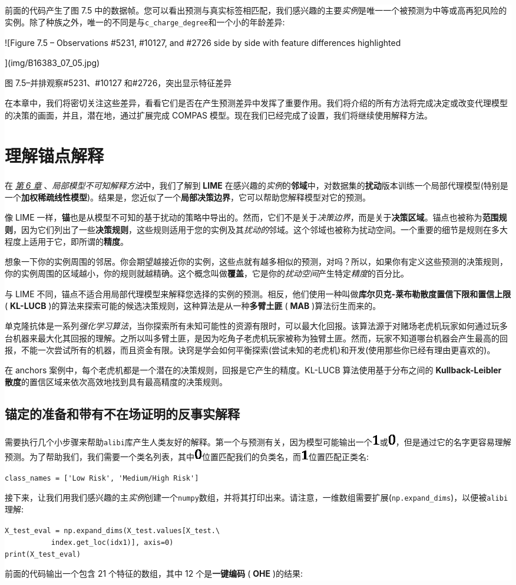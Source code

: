 前面的代码产生了图 7.5 中的数据帧。您可以看出预测与真实标签相匹配，我们感兴趣的主要*实例*是唯一一个被预测为中等或高再犯风险的实例。除了种族之外，唯一的不同是与`c_charge_degree`和一个小的年龄差异:

![Figure 7.5 – Observations #5231, #10127, and #2726 side by side with feature differences highlighted

](img/B16383_07_05.jpg)

图 7.5–并排观察#5231、#10127 和#2726，突出显示特征差异

在本章中，我们将密切关注这些差异，看看它们是否在产生预测差异中发挥了重要作用。我们将介绍的所有方法将完成决定或改变代理模型的决策的画面，并且，潜在地，通过扩展完成 COMPAS 模型。现在我们已经完成了设置，我们将继续使用解释方法。

# 理解锚点解释

在 [*第 6 章*](B16383_06_ePub_RK.xhtml#_idTextAnchor125) 、*局部模型不可知解释方法*中，我们了解到 **LIME** 在感兴趣的*实例*的**邻域**中，对数据集的**扰动**版本训练一个局部代理模型(特别是一个**加权稀疏线性模型**)。结果是，您近似了一个**局部决策边界**，它可以帮助您解释模型对它的预测。

像 LIME 一样，**锚**也是从模型不可知的基于扰动的策略中导出的。然而，它们不是关于*决策边界*，而是关于**决策区域**。锚点也被称为**范围规则**，因为它们列出了一些**决策规则**，这些规则适用于您的实例及其*扰动的*邻域。这个邻域也被称为扰动空间。一个重要的细节是规则在多大程度上适用于它，即所谓的**精度**。

想象一下你的实例周围的邻居。你会期望越接近你的实例，这些点就有越多相似的预测，对吗？所以，如果你有定义这些预测的决策规则，你的实例周围的区域越小，你的规则就越精确。这个概念叫做**覆盖**，它是你的*扰动空间*产生特定*精度*的百分比。

与 LIME 不同，锚点不适合用局部代理模型来解释您选择的实例的预测。相反，他们使用一种叫做**库尔贝克-莱布勒散度置信下限和置信上限** ( **KL-LUCB** )的算法来探索可能的候选决策规则，这种算法是从一种**多臂土匪** ( **MAB** )算法衍生而来的。

单克隆抗体是一系列*强化学习算法*，当你探索所有未知可能性的资源有限时，可以最大化回报。该算法源于对赌场老虎机玩家如何通过玩多台机器来最大化其回报的理解。之所以叫多臂土匪，是因为吃角子老虎机玩家被称为独臂土匪。然而，玩家不知道哪台机器会产生最高的回报，不能一次尝试所有的机器，而且资金有限。诀窍是学会如何平衡探索(尝试未知的老虎机)和开发(使用那些你已经有理由更喜欢的)。

在 anchors 案例中，每个老虎机都是一个潜在的决策规则，回报是它产生的精度。KL-LUCB 算法使用基于分布之间的 **Kullback-Leibler 散度**的置信区域来依次高效地找到具有最高精度的决策规则。

## 锚定的准备和带有不在场证明的反事实解释

需要执行几个小步骤来帮助`alibi`库产生人类友好的解释。第一个与预测有关，因为模型可能输出一个![](img/Formula_07_004.png)或![](img/Formula_07_005.png)，但是通过它的名字更容易理解预测。为了帮助我们，我们需要一个类名列表，其中![](img/Formula_07_006.png)位置匹配我们的负类名，而![](img/Formula_07_007.png)位置匹配正类名:

```
class_names = ['Low Risk', 'Medium/High Risk']
```

接下来，让我们用我们感兴趣的主*实例*创建一个`numpy`数组，并将其打印出来。请注意，一维数组需要扩展(`np.expand_dims`)，以便被`alibi`理解:

```
X_test_eval = np.expand_dims(X_test.values[X_test.\
           index.get_loc(idx1)], axis=0)
print(X_test_eval)
```

前面的代码输出一个包含 21 个特征的数组，其中 12 个是**一键编码** ( **OHE** )的结果:
